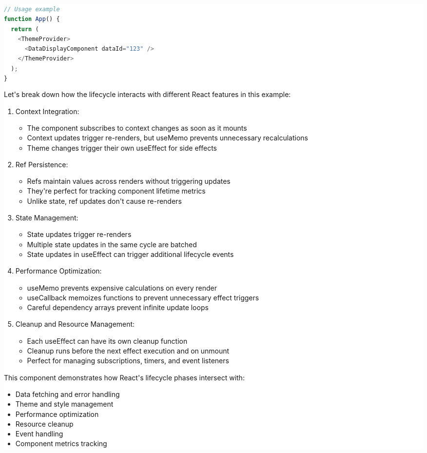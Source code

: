 ```javascript
// Usage example
function App() {
  return (
    <ThemeProvider>
      <DataDisplayComponent dataId="123" />
    </ThemeProvider>
  );
}
```

Let's break down how the lifecycle interacts with different React features in this example:

1. Context Integration:
    - The component subscribes to context changes as soon as it mounts
    - Context updates trigger re-renders, but useMemo prevents unnecessary recalculations
    - Theme changes trigger their own useEffect for side effects

2. Ref Persistence:
    - Refs maintain values across renders without triggering updates
    - They're perfect for tracking component lifetime metrics
    - Unlike state, ref updates don't cause re-renders

3. State Management:
    - State updates trigger re-renders
    - Multiple state updates in the same cycle are batched
    - State updates in useEffect can trigger additional lifecycle events

4. Performance Optimization:
    - useMemo prevents expensive calculations on every render
    - useCallback memoizes functions to prevent unnecessary effect triggers
    - Careful dependency arrays prevent infinite update loops

5. Cleanup and Resource Management:
    - Each useEffect can have its own cleanup function
    - Cleanup runs before the next effect execution and on unmount
    - Perfect for managing subscriptions, timers, and event listeners

This component demonstrates how React's lifecycle phases intersect with:
- Data fetching and error handling
- Theme and style management
- Performance optimization
- Resource cleanup
- Event handling
- Component metrics tracking